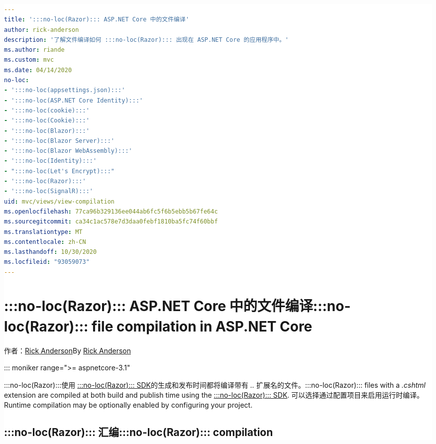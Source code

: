 ```yaml
---
title: ':::no-loc(Razor)::: ASP.NET Core 中的文件编译'
author: rick-anderson
description: '了解文件编译如何 :::no-loc(Razor)::: 出现在 ASP.NET Core 的应用程序中。'
ms.author: riande
ms.custom: mvc
ms.date: 04/14/2020
no-loc:
- ':::no-loc(appsettings.json):::'
- ':::no-loc(ASP.NET Core Identity):::'
- ':::no-loc(cookie):::'
- ':::no-loc(Cookie):::'
- ':::no-loc(Blazor):::'
- ':::no-loc(Blazor Server):::'
- ':::no-loc(Blazor WebAssembly):::'
- ':::no-loc(Identity):::'
- ":::no-loc(Let's Encrypt):::"
- ':::no-loc(Razor):::'
- ':::no-loc(SignalR):::'
uid: mvc/views/view-compilation
ms.openlocfilehash: 77ca96b329136ee044ab6fc5f6b5ebb5b67fe64c
ms.sourcegitcommit: ca34c1ac578e7d3daa0febf1810ba5fc74f60bbf
ms.translationtype: MT
ms.contentlocale: zh-CN
ms.lasthandoff: 10/30/2020
ms.locfileid: "93059073"
---
```

# <a name="no-locrazor-file-compilation-in-aspnet-core"></a><span data-ttu-id="3a553-103">:::no-loc(Razor)::: ASP.NET Core 中的文件编译</span><span class="sxs-lookup"><span data-stu-id="3a553-103">:::no-loc(Razor)::: file compilation in ASP.NET Core</span></span>

<span data-ttu-id="3a553-104">作者：[Rick Anderson](https://twitter.com/RickAndMSFT)</span><span class="sxs-lookup"><span data-stu-id="3a553-104">By [Rick Anderson](https://twitter.com/RickAndMSFT)</span></span>

::: moniker range=">= aspnetcore-3.1"

<span data-ttu-id="3a553-105">:::no-loc(Razor):::使用 [ :::no-loc(Razor)::: SDK](xref:razor-pages/sdk)的生成和发布时间都将编译带有 *..* 扩展名的文件。</span><span class="sxs-lookup"><span data-stu-id="3a553-105">:::no-loc(Razor)::: files with a *.cshtml* extension are compiled at both build and publish time using the [:::no-loc(Razor)::: SDK](xref:razor-pages/sdk).</span></span> <span data-ttu-id="3a553-106">可以选择通过配置项目来启用运行时编译。</span><span class="sxs-lookup"><span data-stu-id="3a553-106">Runtime compilation may be optionally enabled by configuring your project.</span></span>

## <a name="no-locrazor-compilation"></a><span data-ttu-id="3a553-107">:::no-loc(Razor)::: 汇编</span><span class="sxs-lookup"><span data-stu-id="3a553-107">:::no-loc(Razor)::: compilation</span></span>
